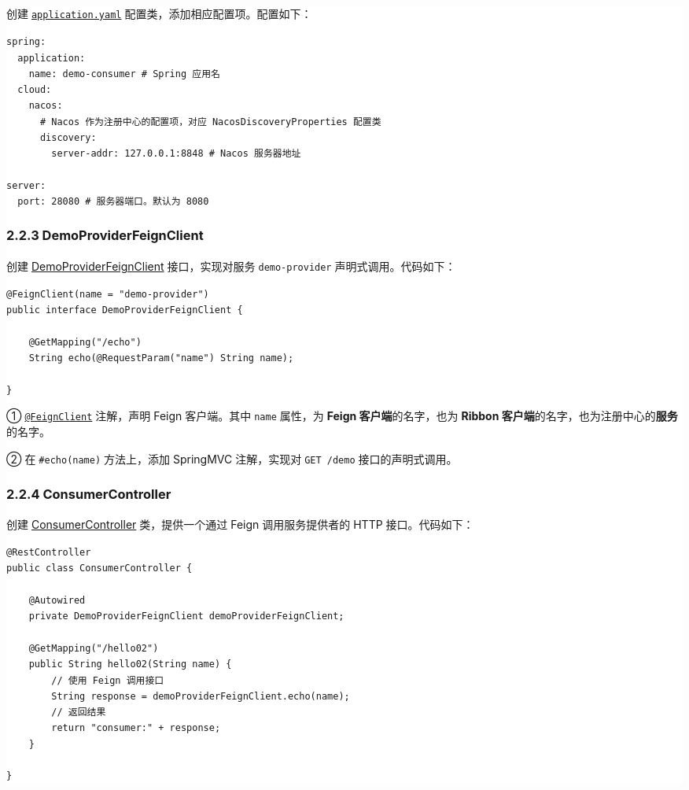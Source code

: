 创建 [`application.yaml`](https://github.com/YunaiV/SpringBoot-Labs/blob/master/labx-03-spring-cloud-feign/labx-03-sc-feign-demo01-consumer/src/main/resources/application.yaml) 配置类，添加相应配置项。配置如下：



```
spring:
  application:
    name: demo-consumer # Spring 应用名
  cloud:
    nacos:
      # Nacos 作为注册中心的配置项，对应 NacosDiscoveryProperties 配置类
      discovery:
        server-addr: 127.0.0.1:8848 # Nacos 服务器地址

server:
  port: 28080 # 服务器端口。默认为 8080
```



### 2.2.3 DemoProviderFeignClient

创建 [DemoProviderFeignClient](https://github.com/YunaiV/SpringBoot-Labs/blob/master/labx-03-spring-cloud-feign/labx-03-sc-feign-demo01-consumer/src/main/java/cn/iocoder/springcloud/labx03/feigndemo/consumer/feign/DemoProviderFeignClient.java) 接口，实现对服务 `demo-provider` 声明式调用。代码如下：



```
@FeignClient(name = "demo-provider")
public interface DemoProviderFeignClient {

    @GetMapping("/echo")
    String echo(@RequestParam("name") String name);

}
```



① [`@FeignClient`](https://github.com/spring-cloud/spring-cloud-openfeign/blob/master/spring-cloud-openfeign-core/src/main/java/org/springframework/cloud/openfeign/FeignClient.java) 注解，声明 Feign 客户端。其中 `name` 属性，为 **Feign 客户端**的名字，也为 **Ribbon 客户端**的名字，也为注册中心的**服务**的名字。

② 在 `#echo(name)` 方法上，添加 SpringMVC 注解，实现对 `GET /demo` 接口的声明式调用。

### 2.2.4 ConsumerController

创建 [ConsumerController](https://github.com/YunaiV/SpringBoot-Labs/blob/master/labx-03-spring-cloud-feign/labx-03-sc-feign-demo01-consumer/src/main/java/cn/iocoder/springcloud/labx03/feigndemo/consumer/controller/ConsumerController.java) 类，提供一个通过 Feign 调用服务提供者的 HTTP 接口。代码如下：



```
@RestController
public class ConsumerController {

    @Autowired
    private DemoProviderFeignClient demoProviderFeignClient;

    @GetMapping("/hello02")
    public String hello02(String name) {
        // 使用 Feign 调用接口
        String response = demoProviderFeignClient.echo(name);
        // 返回结果
        return "consumer:" + response;
    }

}
```